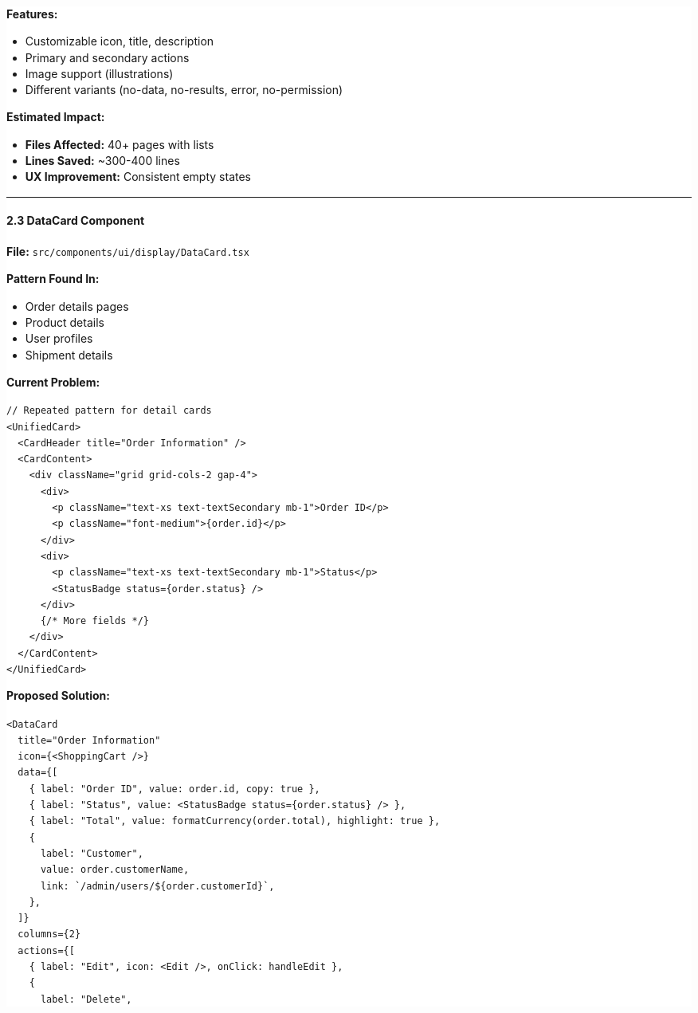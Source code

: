 **Features:**

- Customizable icon, title, description
- Primary and secondary actions
- Image support (illustrations)
- Different variants (no-data, no-results, error, no-permission)

**Estimated Impact:**

- **Files Affected:** 40+ pages with lists
- **Lines Saved:** ~300-400 lines
- **UX Improvement:** Consistent empty states

---

#### 2.3 **DataCard Component**

**File:** `src/components/ui/display/DataCard.tsx`

**Pattern Found In:**

- Order details pages
- Product details
- User profiles
- Shipment details

**Current Problem:**

```tsx
// Repeated pattern for detail cards
<UnifiedCard>
  <CardHeader title="Order Information" />
  <CardContent>
    <div className="grid grid-cols-2 gap-4">
      <div>
        <p className="text-xs text-textSecondary mb-1">Order ID</p>
        <p className="font-medium">{order.id}</p>
      </div>
      <div>
        <p className="text-xs text-textSecondary mb-1">Status</p>
        <StatusBadge status={order.status} />
      </div>
      {/* More fields */}
    </div>
  </CardContent>
</UnifiedCard>
```

**Proposed Solution:**

```tsx
<DataCard
  title="Order Information"
  icon={<ShoppingCart />}
  data={[
    { label: "Order ID", value: order.id, copy: true },
    { label: "Status", value: <StatusBadge status={order.status} /> },
    { label: "Total", value: formatCurrency(order.total), highlight: true },
    {
      label: "Customer",
      value: order.customerName,
      link: `/admin/users/${order.customerId}`,
    },
  ]}
  columns={2}
  actions={[
    { label: "Edit", icon: <Edit />, onClick: handleEdit },
    {
      label: "Delete",
```